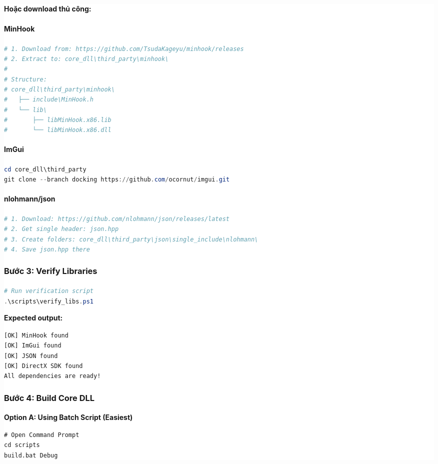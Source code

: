 **Hoặc download thủ công:**

#### MinHook
```powershell
# 1. Download from: https://github.com/TsudaKageyu/minhook/releases
# 2. Extract to: core_dll\third_party\minhook\
#
# Structure:
# core_dll\third_party\minhook\
#   ├── include\MinHook.h
#   └── lib\
#       ├── libMinHook.x86.lib
#       └── libMinHook.x86.dll
```

#### ImGui
```powershell
cd core_dll\third_party
git clone --branch docking https://github.com/ocornut/imgui.git
```

#### nlohmann/json
```powershell
# 1. Download: https://github.com/nlohmann/json/releases/latest
# 2. Get single header: json.hpp
# 3. Create folders: core_dll\third_party\json\single_include\nlohmann\
# 4. Save json.hpp there
```

### Bước 3: Verify Libraries

```powershell
# Run verification script
.\scripts\verify_libs.ps1
```

**Expected output:**
```
[OK] MinHook found
[OK] ImGui found
[OK] JSON found
[OK] DirectX SDK found
All dependencies are ready!
```

### Bước 4: Build Core DLL

**Option A: Using Batch Script (Easiest)**

```batch
# Open Command Prompt
cd scripts
build.bat Debug
```
